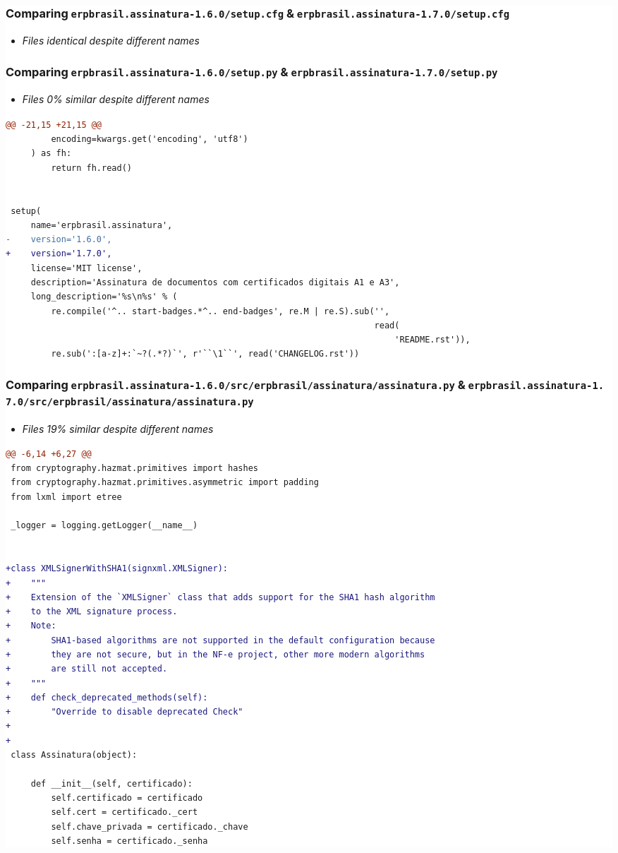 ### Comparing `erpbrasil.assinatura-1.6.0/setup.cfg` & `erpbrasil.assinatura-1.7.0/setup.cfg`

 * *Files identical despite different names*

### Comparing `erpbrasil.assinatura-1.6.0/setup.py` & `erpbrasil.assinatura-1.7.0/setup.py`

 * *Files 0% similar despite different names*

```diff
@@ -21,15 +21,15 @@
         encoding=kwargs.get('encoding', 'utf8')
     ) as fh:
         return fh.read()
 
 
 setup(
     name='erpbrasil.assinatura',
-    version='1.6.0',
+    version='1.7.0',
     license='MIT license',
     description='Assinatura de documentos com certificados digitais A1 e A3',
     long_description='%s\n%s' % (
         re.compile('^.. start-badges.*^.. end-badges', re.M | re.S).sub('',
                                                                         read(
                                                                             'README.rst')),
         re.sub(':[a-z]+:`~?(.*?)`', r'``\1``', read('CHANGELOG.rst'))
```

### Comparing `erpbrasil.assinatura-1.6.0/src/erpbrasil/assinatura/assinatura.py` & `erpbrasil.assinatura-1.7.0/src/erpbrasil/assinatura/assinatura.py`

 * *Files 19% similar despite different names*

```diff
@@ -6,14 +6,27 @@
 from cryptography.hazmat.primitives import hashes
 from cryptography.hazmat.primitives.asymmetric import padding
 from lxml import etree
 
 _logger = logging.getLogger(__name__)
 
 
+class XMLSignerWithSHA1(signxml.XMLSigner):
+    """
+    Extension of the `XMLSigner` class that adds support for the SHA1 hash algorithm
+    to the XML signature process.
+    Note:
+        SHA1-based algorithms are not supported in the default configuration because
+        they are not secure, but in the NF-e project, other more modern algorithms
+        are still not accepted.
+    """
+    def check_deprecated_methods(self):
+        "Override to disable deprecated Check"
+
+
 class Assinatura(object):
 
     def __init__(self, certificado):
         self.certificado = certificado
         self.cert = certificado._cert
         self.chave_privada = certificado._chave
         self.senha = certificado._senha
```